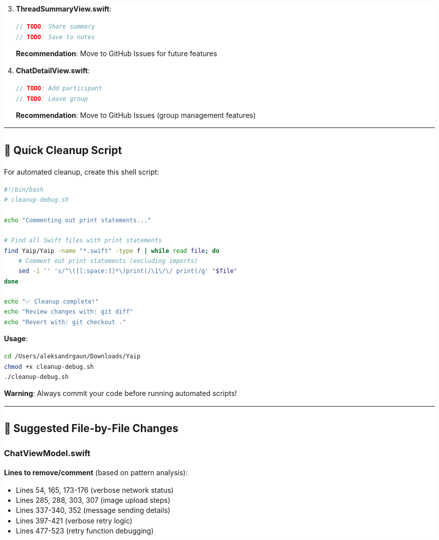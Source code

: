 3. **ThreadSummaryView.swift**:
   ```swift
   // TODO: Share summary
   // TODO: Save to notes
   ```
   **Recommendation**: Move to GitHub Issues for future features

4. **ChatDetailView.swift**:
   ```swift
   // TODO: Add participant
   // TODO: Leave group
   ```
   **Recommendation**: Move to GitHub Issues (group management features)

---

## 🚀 Quick Cleanup Script

For automated cleanup, create this shell script:

```bash
#!/bin/bash
# cleanup-debug.sh

echo "Commenting out print statements..."

# Find all Swift files with print statements
find Yaip/Yaip -name "*.swift" -type f | while read file; do
    # Comment out print statements (excluding imports)
    sed -i '' 's/^\([[:space:]]*\)print(/\1\/\/ print(/g' "$file"
done

echo "✅ Cleanup complete!"
echo "Review changes with: git diff"
echo "Revert with: git checkout ."
```

**Usage**:
```bash
cd /Users/aleksandrgaun/Downloads/Yaip
chmod +x cleanup-debug.sh
./cleanup-debug.sh
```

**Warning**: Always commit your code before running automated scripts!

---

## 📝 Suggested File-by-File Changes

### ChatViewModel.swift

**Lines to remove/comment** (based on pattern analysis):
- Lines 54, 165, 173-176 (verbose network status)
- Lines 285, 288, 303, 307 (image upload steps)
- Lines 337-340, 352 (message sending details)
- Lines 397-421 (verbose retry logic)
- Lines 477-523 (retry function debugging)
